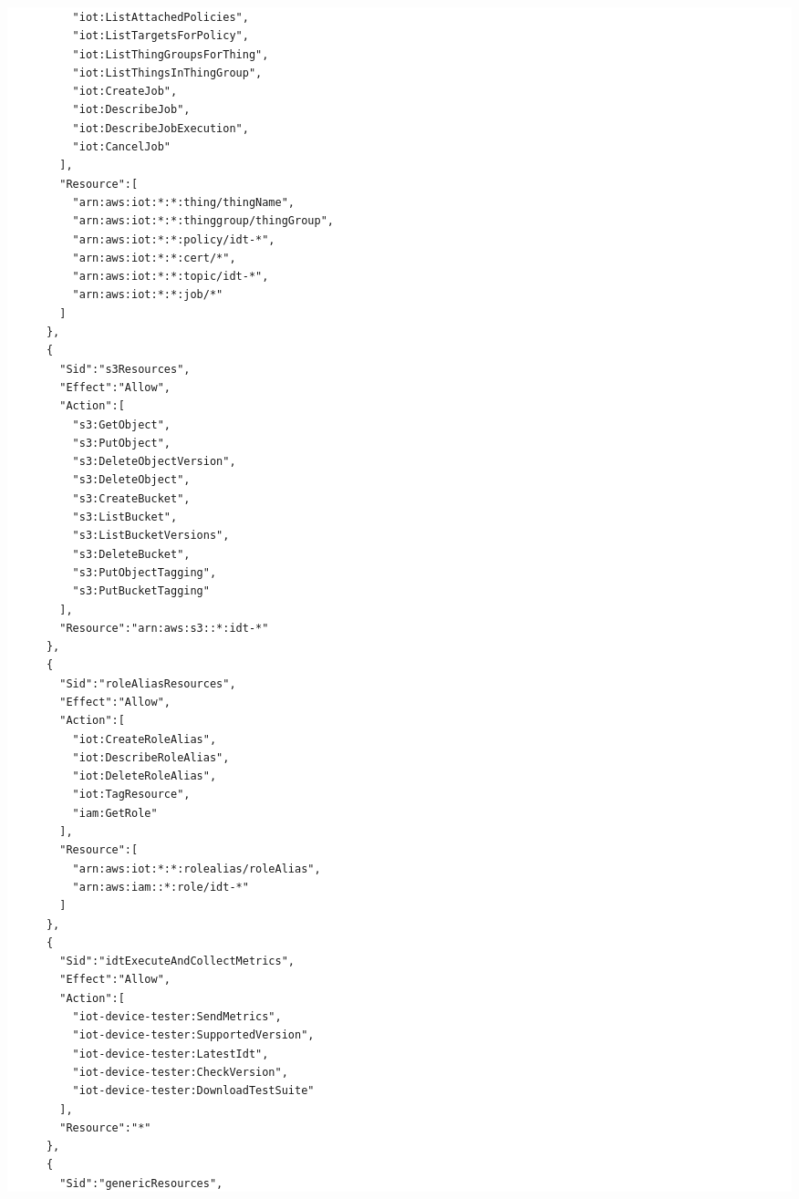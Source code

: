               "iot:ListAttachedPolicies",
              "iot:ListTargetsForPolicy",
              "iot:ListThingGroupsForThing",
              "iot:ListThingsInThingGroup",
              "iot:CreateJob",
              "iot:DescribeJob",
              "iot:DescribeJobExecution",
              "iot:CancelJob"
            ],
            "Resource":[
              "arn:aws:iot:*:*:thing/thingName",
              "arn:aws:iot:*:*:thinggroup/thingGroup",
              "arn:aws:iot:*:*:policy/idt-*",
              "arn:aws:iot:*:*:cert/*",
              "arn:aws:iot:*:*:topic/idt-*",
              "arn:aws:iot:*:*:job/*"
            ]
          },
          {
            "Sid":"s3Resources",
            "Effect":"Allow",
            "Action":[
              "s3:GetObject",
              "s3:PutObject",
              "s3:DeleteObjectVersion",
              "s3:DeleteObject",
              "s3:CreateBucket",
              "s3:ListBucket",
              "s3:ListBucketVersions",
              "s3:DeleteBucket",
              "s3:PutObjectTagging",
              "s3:PutBucketTagging"
            ],
            "Resource":"arn:aws:s3::*:idt-*"
          },
          {
            "Sid":"roleAliasResources",
            "Effect":"Allow",
            "Action":[
              "iot:CreateRoleAlias",
              "iot:DescribeRoleAlias",
              "iot:DeleteRoleAlias",
              "iot:TagResource",
              "iam:GetRole"
            ],
            "Resource":[
              "arn:aws:iot:*:*:rolealias/roleAlias",
              "arn:aws:iam::*:role/idt-*"
            ]
          },
          {
            "Sid":"idtExecuteAndCollectMetrics",
            "Effect":"Allow",
            "Action":[
              "iot-device-tester:SendMetrics",
              "iot-device-tester:SupportedVersion",
              "iot-device-tester:LatestIdt",
              "iot-device-tester:CheckVersion",
              "iot-device-tester:DownloadTestSuite"
            ],
            "Resource":"*"
          },
          {
            "Sid":"genericResources",
